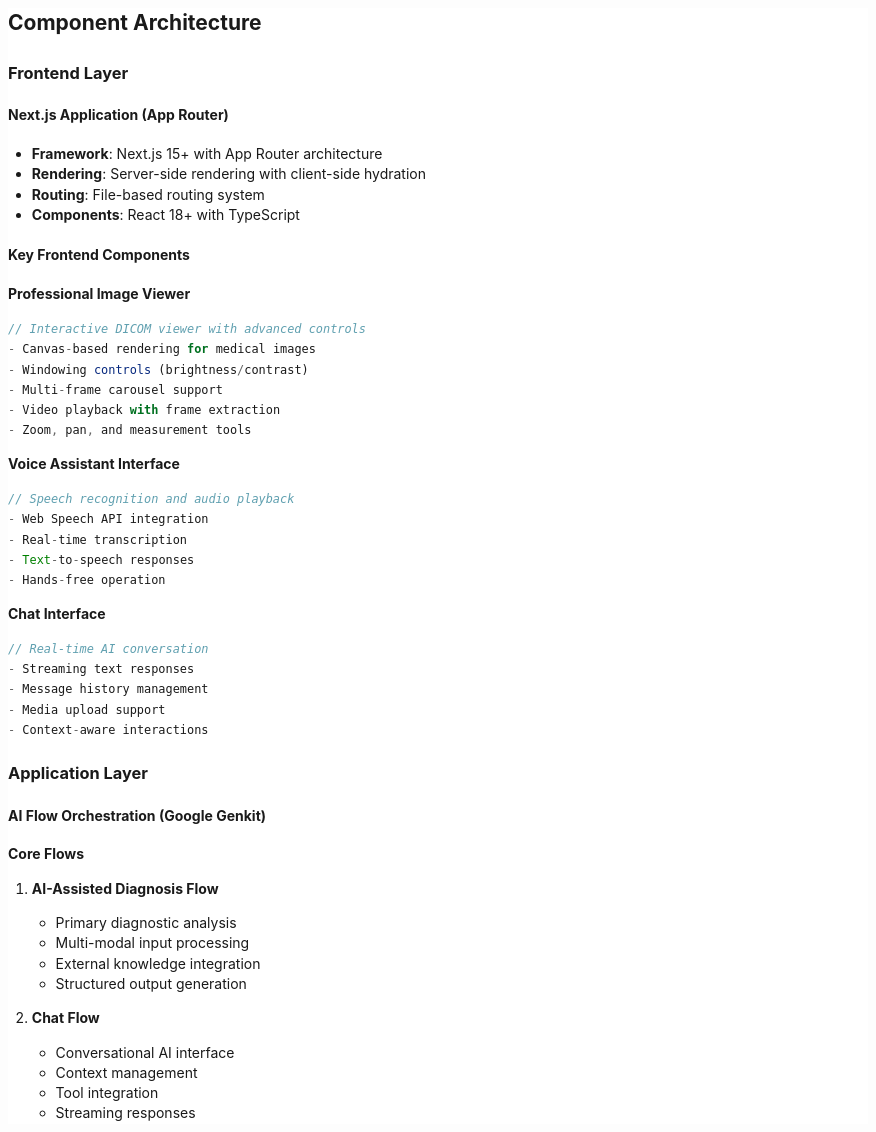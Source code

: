 ## Component Architecture

### Frontend Layer

#### Next.js Application (App Router)
- **Framework**: Next.js 15+ with App Router architecture
- **Rendering**: Server-side rendering with client-side hydration
- **Routing**: File-based routing system
- **Components**: React 18+ with TypeScript

#### Key Frontend Components

**Professional Image Viewer**
```typescript
// Interactive DICOM viewer with advanced controls
- Canvas-based rendering for medical images
- Windowing controls (brightness/contrast)
- Multi-frame carousel support
- Video playback with frame extraction
- Zoom, pan, and measurement tools
```

**Voice Assistant Interface**
```typescript
// Speech recognition and audio playback
- Web Speech API integration
- Real-time transcription
- Text-to-speech responses
- Hands-free operation
```

**Chat Interface**
```typescript
// Real-time AI conversation
- Streaming text responses
- Message history management
- Media upload support
- Context-aware interactions
```

### Application Layer

#### AI Flow Orchestration (Google Genkit)

**Core Flows**
1. **AI-Assisted Diagnosis Flow**
   - Primary diagnostic analysis
   - Multi-modal input processing
   - External knowledge integration
   - Structured output generation

2. **Chat Flow**
   - Conversational AI interface
   - Context management
   - Tool integration
   - Streaming responses
